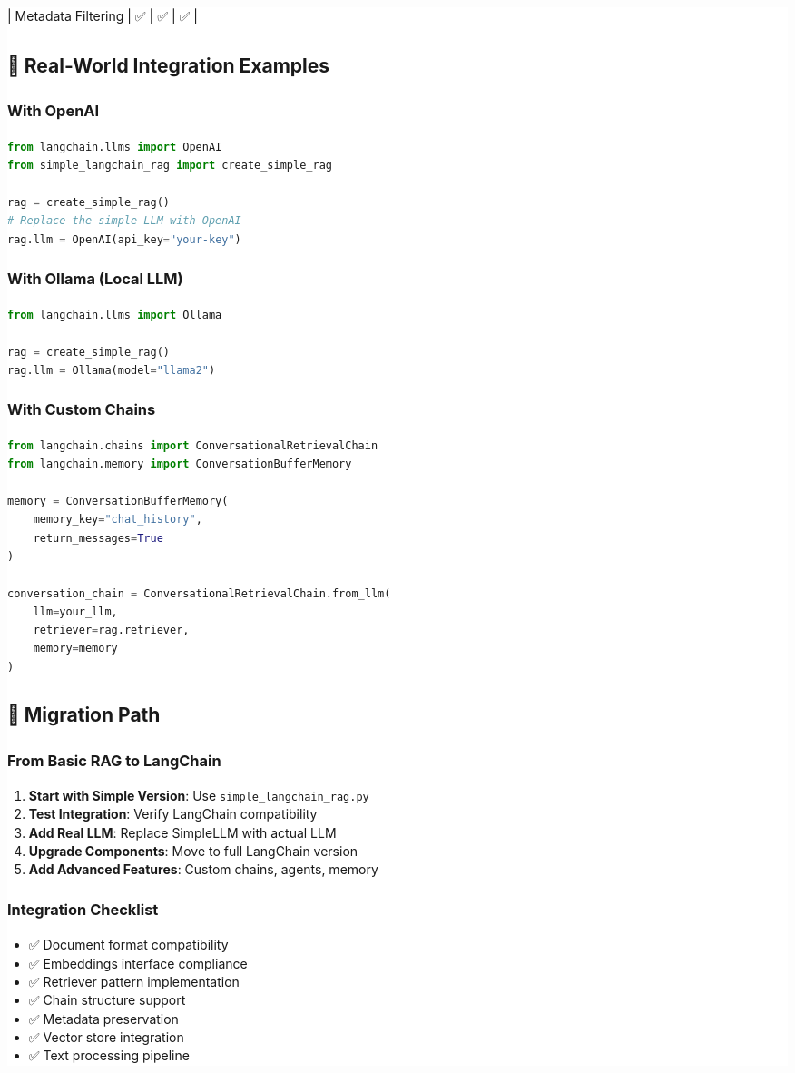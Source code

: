 | Metadata Filtering | ✅ | ✅ | ✅ |

## 🎯 Real-World Integration Examples

### With OpenAI
```python
from langchain.llms import OpenAI
from simple_langchain_rag import create_simple_rag

rag = create_simple_rag()
# Replace the simple LLM with OpenAI
rag.llm = OpenAI(api_key="your-key")
```

### With Ollama (Local LLM)
```python
from langchain.llms import Ollama

rag = create_simple_rag()
rag.llm = Ollama(model="llama2")
```

### With Custom Chains
```python
from langchain.chains import ConversationalRetrievalChain
from langchain.memory import ConversationBufferMemory

memory = ConversationBufferMemory(
    memory_key="chat_history",
    return_messages=True
)

conversation_chain = ConversationalRetrievalChain.from_llm(
    llm=your_llm,
    retriever=rag.retriever,
    memory=memory
)
```

## 🚀 Migration Path

### From Basic RAG to LangChain
1. **Start with Simple Version**: Use `simple_langchain_rag.py`
2. **Test Integration**: Verify LangChain compatibility
3. **Add Real LLM**: Replace SimpleLLM with actual LLM
4. **Upgrade Components**: Move to full LangChain version
5. **Add Advanced Features**: Custom chains, agents, memory

### Integration Checklist
- ✅ Document format compatibility
- ✅ Embeddings interface compliance
- ✅ Retriever pattern implementation
- ✅ Chain structure support
- ✅ Metadata preservation
- ✅ Vector store integration
- ✅ Text processing pipeline
